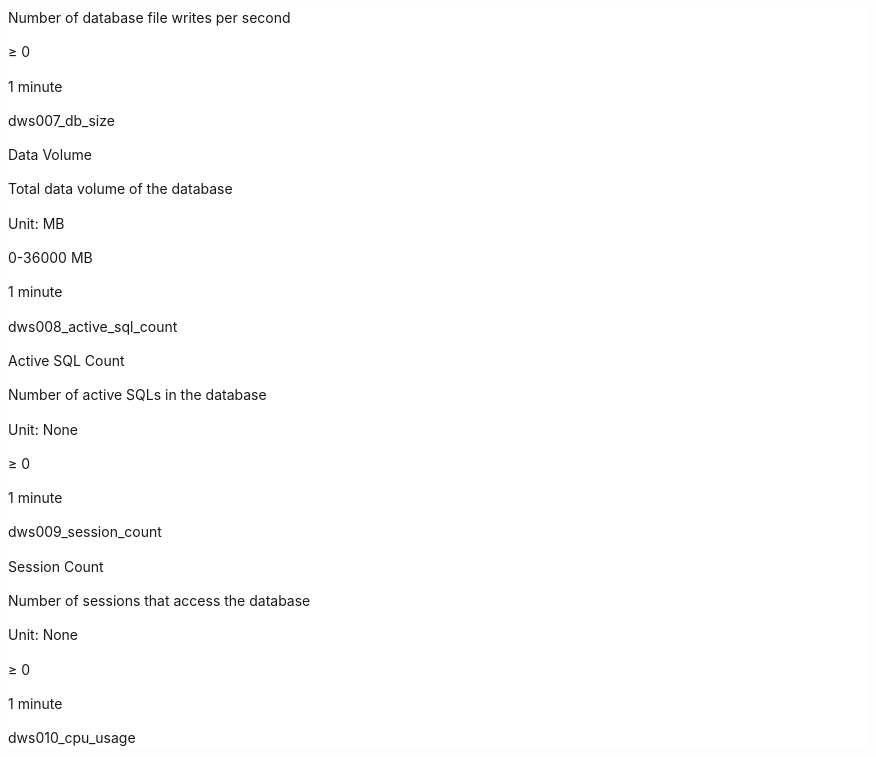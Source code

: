 <td class="cellrowborder" valign="top" headers="mcps1.2.7.1.3 "><p id="p28331348241"><a name="p28331348241"></a><a name="p28331348241"></a>Number of database file writes per second</p>
</td>
<td class="cellrowborder" valign="top" headers="mcps1.2.7.1.4 "><p id="p8833114132419"><a name="p8833114132419"></a><a name="p8833114132419"></a>≥ 0</p>
</td>
<td class="cellrowborder" valign="top" headers="mcps1.2.7.1.5 "><p id="p6269163618474"><a name="p6269163618474"></a><a name="p6269163618474"></a>1 minute</p>
</td>
</tr>
<tr id="row883317413242"><td class="cellrowborder" valign="top" headers="mcps1.2.7.1.1 "><p id="p121668681820"><a name="p121668681820"></a><a name="p121668681820"></a>dws007_db_size</p>
</td>
<td class="cellrowborder" valign="top" headers="mcps1.2.7.1.2 "><p id="p683310442410"><a name="p683310442410"></a><a name="p683310442410"></a>Data Volume</p>
</td>
<td class="cellrowborder" valign="top" headers="mcps1.2.7.1.3 "><p id="p883316462410"><a name="p883316462410"></a><a name="p883316462410"></a>Total data volume of the database</p>
<p id="p8569174510476"><a name="p8569174510476"></a><a name="p8569174510476"></a>Unit: MB</p>
</td>
<td class="cellrowborder" valign="top" headers="mcps1.2.7.1.4 "><p id="p14834164112415"><a name="p14834164112415"></a><a name="p14834164112415"></a>0-36000 MB</p>
</td>
<td class="cellrowborder" valign="top" headers="mcps1.2.7.1.5 "><p id="p726983614715"><a name="p726983614715"></a><a name="p726983614715"></a>1 minute</p>
</td>
</tr>
<tr id="row1683413472411"><td class="cellrowborder" valign="top" headers="mcps1.2.7.1.1 "><p id="p538006441820"><a name="p538006441820"></a><a name="p538006441820"></a>dws008_active_sql_count</p>
</td>
<td class="cellrowborder" valign="top" headers="mcps1.2.7.1.2 "><p id="p168401242248"><a name="p168401242248"></a><a name="p168401242248"></a>Active SQL Count</p>
</td>
<td class="cellrowborder" valign="top" headers="mcps1.2.7.1.3 "><p id="p984015413244"><a name="p984015413244"></a><a name="p984015413244"></a>Number of active SQLs in the database</p>
<p id="p675552114502"><a name="p675552114502"></a><a name="p675552114502"></a>Unit: None</p>
</td>
<td class="cellrowborder" valign="top" headers="mcps1.2.7.1.4 "><p id="p18840144142410"><a name="p18840144142410"></a><a name="p18840144142410"></a>≥ 0</p>
</td>
<td class="cellrowborder" valign="top" headers="mcps1.2.7.1.5 "><p id="p8273836184718"><a name="p8273836184718"></a><a name="p8273836184718"></a>1 minute</p>
</td>
</tr>
<tr id="row1484116414245"><td class="cellrowborder" valign="top" headers="mcps1.2.7.1.1 "><p id="p22581211820"><a name="p22581211820"></a><a name="p22581211820"></a>dws009_session_count</p>
</td>
<td class="cellrowborder" valign="top" headers="mcps1.2.7.1.2 "><p id="p1284404172414"><a name="p1284404172414"></a><a name="p1284404172414"></a>Session Count</p>
</td>
<td class="cellrowborder" valign="top" headers="mcps1.2.7.1.3 "><p id="p1084412416240"><a name="p1084412416240"></a><a name="p1084412416240"></a>Number of sessions that access the database</p>
<p id="p1867693217506"><a name="p1867693217506"></a><a name="p1867693217506"></a>Unit: None</p>
</td>
<td class="cellrowborder" valign="top" headers="mcps1.2.7.1.4 "><p id="p78441745243"><a name="p78441745243"></a><a name="p78441745243"></a>≥ 0</p>
</td>
<td class="cellrowborder" valign="top" headers="mcps1.2.7.1.5 "><p id="p1350134116473"><a name="p1350134116473"></a><a name="p1350134116473"></a>1 minute</p>
</td>
</tr>
<tr id="row16844245246"><td class="cellrowborder" valign="top" width="17%" headers="mcps1.2.7.1.1 "><p id="p618009251820"><a name="p618009251820"></a><a name="p618009251820"></a>dws010_cpu_usage</p>
</td>